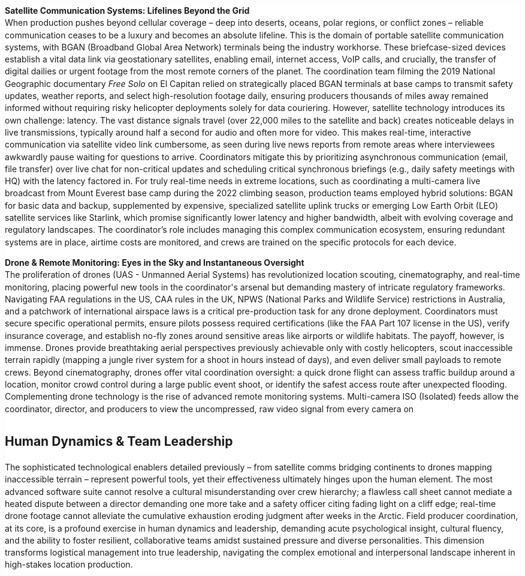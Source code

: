 **Satellite Communication Systems: Lifelines Beyond the Grid**  
When production pushes beyond cellular coverage – deep into deserts, oceans, polar regions, or conflict zones – reliable communication ceases to be a luxury and becomes an absolute lifeline. This is the domain of portable satellite communication systems, with BGAN (Broadband Global Area Network) terminals being the industry workhorse. These briefcase-sized devices establish a vital data link via geostationary satellites, enabling email, internet access, VoIP calls, and crucially, the transfer of digital dailies or urgent footage from the most remote corners of the planet. The coordination team filming the 2019 National Geographic documentary *Free Solo* on El Capitan relied on strategically placed BGAN terminals at base camps to transmit safety updates, weather reports, and select high-resolution footage daily, ensuring producers thousands of miles away remained informed without requiring risky helicopter deployments solely for data couriering. However, satellite technology introduces its own challenge: latency. The vast distance signals travel (over 22,000 miles to the satellite and back) creates noticeable delays in live transmissions, typically around half a second for audio and often more for video. This makes real-time, interactive communication via satellite video link cumbersome, as seen during live news reports from remote areas where interviewees awkwardly pause waiting for questions to arrive. Coordinators mitigate this by prioritizing asynchronous communication (email, file transfer) over live chat for non-critical updates and scheduling critical synchronous briefings (e.g., daily safety meetings with HQ) with the latency factored in. For truly real-time needs in extreme locations, such as coordinating a multi-camera live broadcast from Mount Everest base camp during the 2022 climbing season, production teams employed hybrid solutions: BGAN for basic data and backup, supplemented by expensive, specialized satellite uplink trucks or emerging Low Earth Orbit (LEO) satellite services like Starlink, which promise significantly lower latency and higher bandwidth, albeit with evolving coverage and regulatory landscapes. The coordinator’s role includes managing this complex communication ecosystem, ensuring redundant systems are in place, airtime costs are monitored, and crews are trained on the specific protocols for each device.

**Drone & Remote Monitoring: Eyes in the Sky and Instantaneous Oversight**  
The proliferation of drones (UAS - Unmanned Aerial Systems) has revolutionized location scouting, cinematography, and real-time monitoring, placing powerful new tools in the coordinator's arsenal but demanding mastery of intricate regulatory frameworks. Navigating FAA regulations in the US, CAA rules in the UK, NPWS (National Parks and Wildlife Service) restrictions in Australia, and a patchwork of international airspace laws is a critical pre-production task for any drone deployment. Coordinators must secure specific operational permits, ensure pilots possess required certifications (like the FAA Part 107 license in the US), verify insurance coverage, and establish no-fly zones around sensitive areas like airports or wildlife habitats. The payoff, however, is immense. Drones provide breathtaking aerial perspectives previously achievable only with costly helicopters, scout inaccessible terrain rapidly (mapping a jungle river system for a shoot in hours instead of days), and even deliver small payloads to remote crews. Beyond cinematography, drones offer vital coordination oversight: a quick drone flight can assess traffic buildup around a location, monitor crowd control during a large public event shoot, or identify the safest access route after unexpected flooding. Complementing drone technology is the rise of advanced remote monitoring systems. Multi-camera ISO (Isolated) feeds allow the coordinator, director, and producers to view the uncompressed, raw video signal from every camera on

## Human Dynamics & Team Leadership

The sophisticated technological enablers detailed previously – from satellite comms bridging continents to drones mapping inaccessible terrain – represent powerful tools, yet their effectiveness ultimately hinges upon the human element. The most advanced software suite cannot resolve a cultural misunderstanding over crew hierarchy; a flawless call sheet cannot mediate a heated dispute between a director demanding one more take and a safety officer citing fading light on a cliff edge; real-time drone footage cannot alleviate the cumulative exhaustion eroding judgment after weeks in the Arctic. Field producer coordination, at its core, is a profound exercise in human dynamics and leadership, demanding acute psychological insight, cultural fluency, and the ability to foster resilient, collaborative teams amidst sustained pressure and diverse personalities. This dimension transforms logistical management into true leadership, navigating the complex emotional and interpersonal landscape inherent in high-stakes location production.
